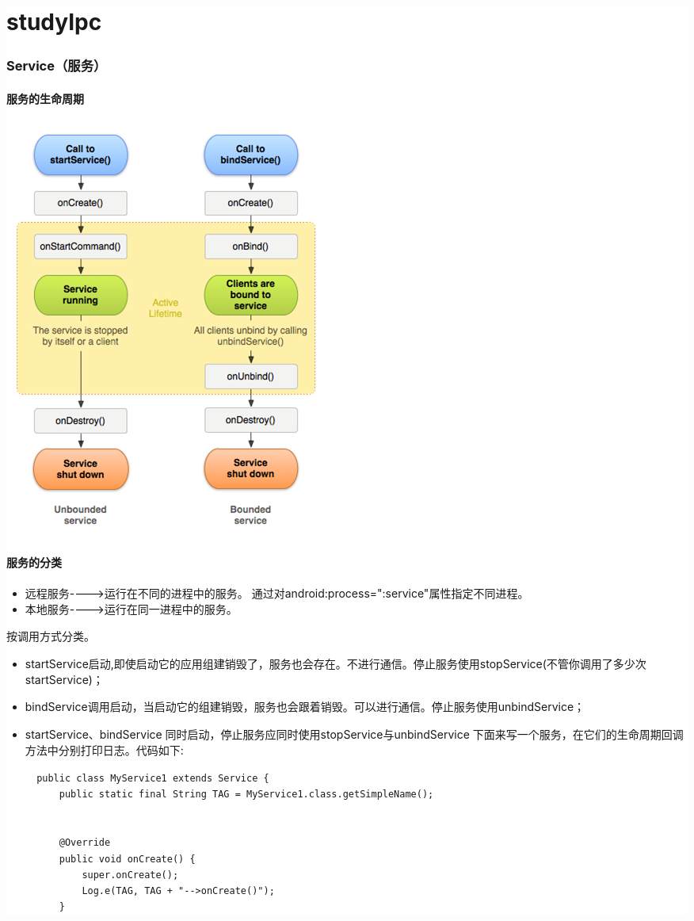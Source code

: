 # studyIpc
### Service（服务）
#### 服务的生命周期
![](https://github.com/mar-sir/studyIpc/blob/master/StudyIpc/serviceexample/src/main/java/images/step1.gif?raw=true)
#### 服务的分类
* 远程服务---->运行在不同的进程中的服务。
 通过对android:process=":service"属性指定不同进程。
* 本地服务---->运行在同一进程中的服务。

按调用方式分类。

* startService启动,即使启动它的应用组建销毁了，服务也会存在。不进行通信。停止服务使用stopService(不管你调用了多少次startService)；

* bindService调用启动，当启动它的组建销毁，服务也会跟着销毁。可以进行通信。停止服务使用unbindService；
 
* startService、bindService 同时启动，停止服务应同时使用stopService与unbindService
下面来写一个服务，在它们的生命周期回调方法中分别打印日志。代码如下:

        public class MyService1 extends Service {
            public static final String TAG = MyService1.class.getSimpleName();
        
        
            @Override
            public void onCreate() {
                super.onCreate();
                Log.e(TAG, TAG + "-->onCreate()");
            }
        